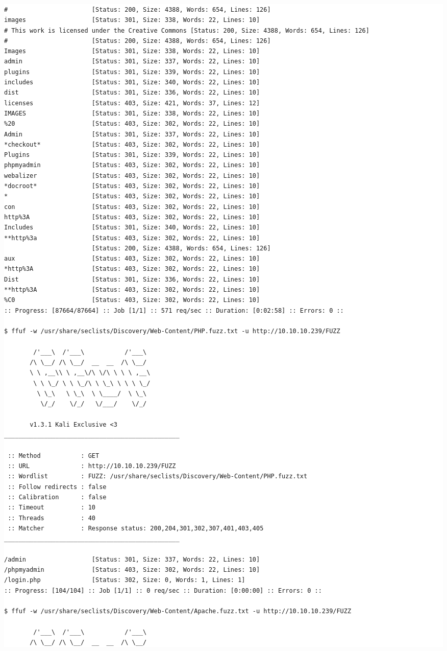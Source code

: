 ```
#                       [Status: 200, Size: 4388, Words: 654, Lines: 126]
images                  [Status: 301, Size: 338, Words: 22, Lines: 10]
# This work is licensed under the Creative Commons [Status: 200, Size: 4388, Words: 654, Lines: 126]
#                       [Status: 200, Size: 4388, Words: 654, Lines: 126]
Images                  [Status: 301, Size: 338, Words: 22, Lines: 10]
admin                   [Status: 301, Size: 337, Words: 22, Lines: 10]
plugins                 [Status: 301, Size: 339, Words: 22, Lines: 10]
includes                [Status: 301, Size: 340, Words: 22, Lines: 10]
dist                    [Status: 301, Size: 336, Words: 22, Lines: 10]
licenses                [Status: 403, Size: 421, Words: 37, Lines: 12]
IMAGES                  [Status: 301, Size: 338, Words: 22, Lines: 10]
%20                     [Status: 403, Size: 302, Words: 22, Lines: 10]
Admin                   [Status: 301, Size: 337, Words: 22, Lines: 10]
*checkout*              [Status: 403, Size: 302, Words: 22, Lines: 10]
Plugins                 [Status: 301, Size: 339, Words: 22, Lines: 10]
phpmyadmin              [Status: 403, Size: 302, Words: 22, Lines: 10]
webalizer               [Status: 403, Size: 302, Words: 22, Lines: 10]
*docroot*               [Status: 403, Size: 302, Words: 22, Lines: 10]
*                       [Status: 403, Size: 302, Words: 22, Lines: 10]
con                     [Status: 403, Size: 302, Words: 22, Lines: 10]
http%3A                 [Status: 403, Size: 302, Words: 22, Lines: 10]
Includes                [Status: 301, Size: 340, Words: 22, Lines: 10]
**http%3a               [Status: 403, Size: 302, Words: 22, Lines: 10]
                        [Status: 200, Size: 4388, Words: 654, Lines: 126]
aux                     [Status: 403, Size: 302, Words: 22, Lines: 10]
*http%3A                [Status: 403, Size: 302, Words: 22, Lines: 10]
Dist                    [Status: 301, Size: 336, Words: 22, Lines: 10]
**http%3A               [Status: 403, Size: 302, Words: 22, Lines: 10]
%C0                     [Status: 403, Size: 302, Words: 22, Lines: 10]
:: Progress: [87664/87664] :: Job [1/1] :: 571 req/sec :: Duration: [0:02:58] :: Errors: 0 ::

$ ffuf -w /usr/share/seclists/Discovery/Web-Content/PHP.fuzz.txt -u http://10.10.10.239/FUZZ

        /'___\  /'___\           /'___\       
       /\ \__/ /\ \__/  __  __  /\ \__/       
       \ \ ,__\\ \ ,__\/\ \/\ \ \ \ ,__\      
        \ \ \_/ \ \ \_/\ \ \_\ \ \ \ \_/      
         \ \_\   \ \_\  \ \____/  \ \_\       
          \/_/    \/_/   \/___/    \/_/       

       v1.3.1 Kali Exclusive <3
________________________________________________

 :: Method           : GET
 :: URL              : http://10.10.10.239/FUZZ
 :: Wordlist         : FUZZ: /usr/share/seclists/Discovery/Web-Content/PHP.fuzz.txt
 :: Follow redirects : false
 :: Calibration      : false
 :: Timeout          : 10
 :: Threads          : 40
 :: Matcher          : Response status: 200,204,301,302,307,401,403,405
________________________________________________

/admin                  [Status: 301, Size: 337, Words: 22, Lines: 10]
/phpmyadmin             [Status: 403, Size: 302, Words: 22, Lines: 10]
/login.php              [Status: 302, Size: 0, Words: 1, Lines: 1]
:: Progress: [104/104] :: Job [1/1] :: 0 req/sec :: Duration: [0:00:00] :: Errors: 0 ::

$ ffuf -w /usr/share/seclists/Discovery/Web-Content/Apache.fuzz.txt -u http://10.10.10.239/FUZZ

        /'___\  /'___\           /'___\       
       /\ \__/ /\ \__/  __  __  /\ \__/       
```